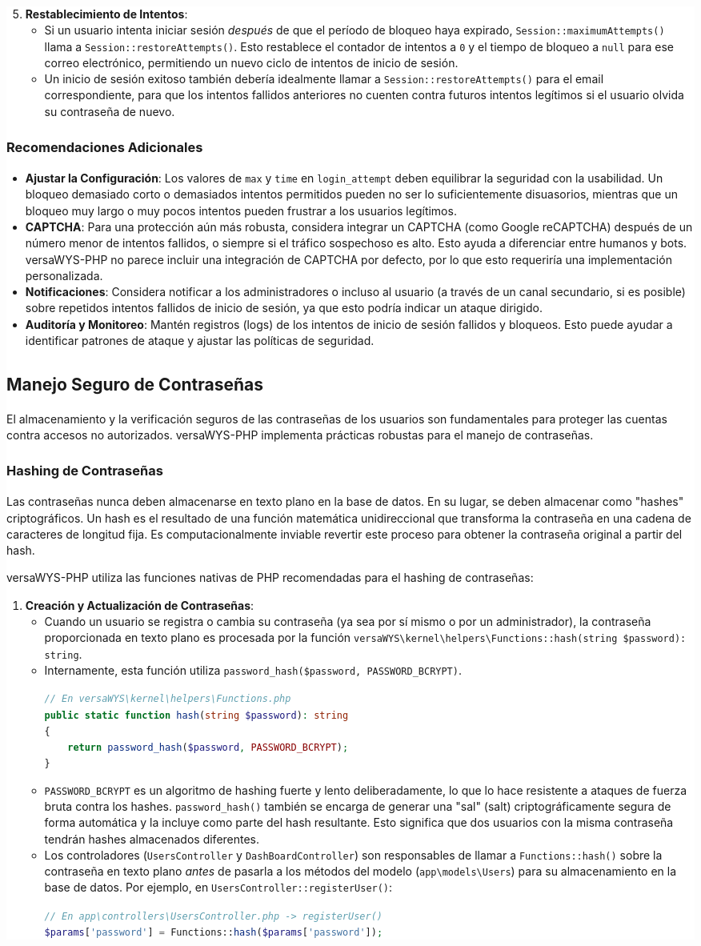 5.  **Restablecimiento de Intentos**: 
    *   Si un usuario intenta iniciar sesión *después* de que el período de bloqueo haya expirado, `Session::maximumAttempts()` llama a `Session::restoreAttempts()`. Esto restablece el contador de intentos a `0` y el tiempo de bloqueo a `null` para ese correo electrónico, permitiendo un nuevo ciclo de intentos de inicio de sesión.
    *   Un inicio de sesión exitoso también debería idealmente llamar a `Session::restoreAttempts()` para el email correspondiente, para que los intentos fallidos anteriores no cuenten contra futuros intentos legítimos si el usuario olvida su contraseña de nuevo.

### Recomendaciones Adicionales

-   **Ajustar la Configuración**: Los valores de `max` y `time` en `login_attempt` deben equilibrar la seguridad con la usabilidad. Un bloqueo demasiado corto o demasiados intentos permitidos pueden no ser lo suficientemente disuasorios, mientras que un bloqueo muy largo o muy pocos intentos pueden frustrar a los usuarios legítimos.
-   **CAPTCHA**: Para una protección aún más robusta, considera integrar un CAPTCHA (como Google reCAPTCHA) después de un número menor de intentos fallidos, o siempre si el tráfico sospechoso es alto. Esto ayuda a diferenciar entre humanos y bots. versaWYS-PHP no parece incluir una integración de CAPTCHA por defecto, por lo que esto requeriría una implementación personalizada.
-   **Notificaciones**: Considera notificar a los administradores o incluso al usuario (a través de un canal secundario, si es posible) sobre repetidos intentos fallidos de inicio de sesión, ya que esto podría indicar un ataque dirigido.
-   **Auditoría y Monitoreo**: Mantén registros (logs) de los intentos de inicio de sesión fallidos y bloqueos. Esto puede ayudar a identificar patrones de ataque y ajustar las políticas de seguridad.

## Manejo Seguro de Contraseñas

El almacenamiento y la verificación seguros de las contraseñas de los usuarios son fundamentales para proteger las cuentas contra accesos no autorizados. versaWYS-PHP implementa prácticas robustas para el manejo de contraseñas.

### Hashing de Contraseñas

Las contraseñas nunca deben almacenarse en texto plano en la base de datos. En su lugar, se deben almacenar como "hashes" criptográficos. Un hash es el resultado de una función matemática unidireccional que transforma la contraseña en una cadena de caracteres de longitud fija. Es computacionalmente inviable revertir este proceso para obtener la contraseña original a partir del hash.

versaWYS-PHP utiliza las funciones nativas de PHP recomendadas para el hashing de contraseñas:

1.  **Creación y Actualización de Contraseñas**:
    *   Cuando un usuario se registra o cambia su contraseña (ya sea por sí mismo o por un administrador), la contraseña proporcionada en texto plano es procesada por la función `versaWYS\kernel\helpers\Functions::hash(string $password): string`.
    *   Internamente, esta función utiliza `password_hash($password, PASSWORD_BCRYPT)`.
        ```php
        // En versaWYS\kernel\helpers\Functions.php
        public static function hash(string $password): string
        {
            return password_hash($password, PASSWORD_BCRYPT);
        }
        ```
    *   `PASSWORD_BCRYPT` es un algoritmo de hashing fuerte y lento deliberadamente, lo que lo hace resistente a ataques de fuerza bruta contra los hashes. `password_hash()` también se encarga de generar una "sal" (salt) criptográficamente segura de forma automática y la incluye como parte del hash resultante. Esto significa que dos usuarios con la misma contraseña tendrán hashes almacenados diferentes.
    *   Los controladores (`UsersController` y `DashBoardController`) son responsables de llamar a `Functions::hash()` sobre la contraseña en texto plano *antes* de pasarla a los métodos del modelo (`app\models\Users`) para su almacenamiento en la base de datos. Por ejemplo, en `UsersController::registerUser()`:
        ```php
        // En app\controllers\UsersController.php -> registerUser()
        $params['password'] = Functions::hash($params['password']);